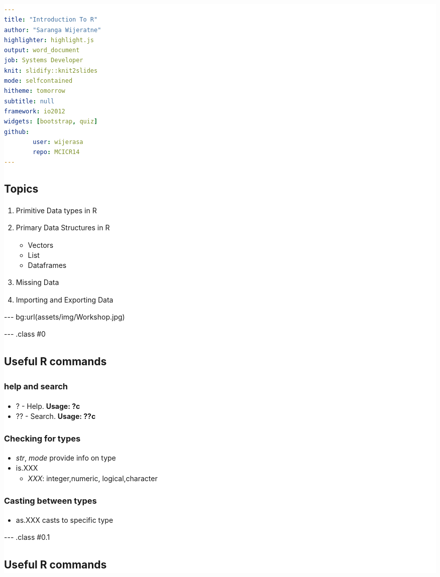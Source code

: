 ```yaml
---
title: "Introduction To R"
author: "Saranga Wijeratne"
highlighter: highlight.js
output: word_document
job: Systems Developer
knit: slidify::knit2slides
mode: selfcontained
hitheme: tomorrow
subtitle: null
framework: io2012
widgets: [bootstrap, quiz]
github:
        user: wijerasa
        repo: MCICR14
---
```


## Topics

1. Primitive Data types in R
2. Primary Data Structures in R
   - Vectors
   - List
   - Dataframes
 
3. Missing Data
4. Importing and Exporting Data

--- bg:url(assets/img/Workshop.jpg)


--- .class #0

## Useful R commands

### help and search
- ? - Help.  __Usage: ?c__
- ?? - Search. __Usage: ??c__

### Checking for types
- _str_, _mode_ provide info on type
- is.XXX
  - _XXX_: integer,numeric, logical,character
  
### Casting between types    
- as.XXX casts to specific type

--- .class #0.1

## Useful R commands
